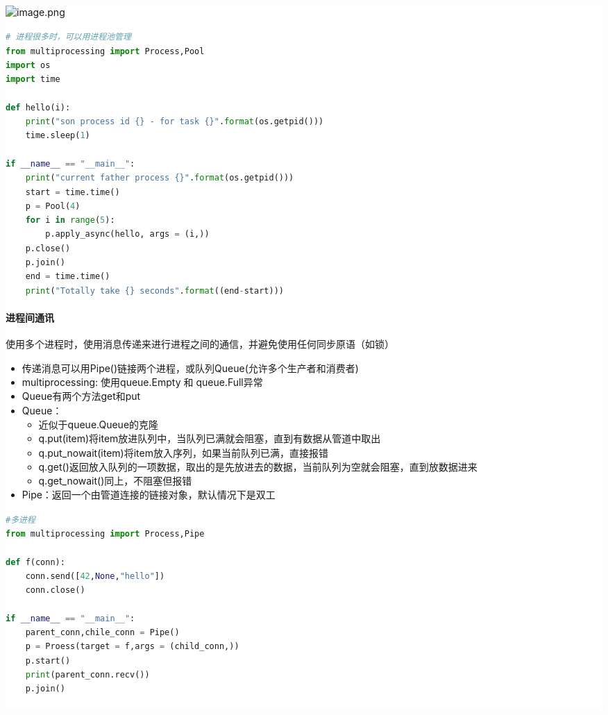 ![image.png](attachment:image.png)


```python
# 进程很多时，可以用进程池管理
from multiprocessing import Process,Pool
import os
import time

def hello(i):
    print("son process id {} - for task {}".format(os.getpid()))
    time.sleep(1)

if __name__ == "__main__":
    print("current father process {}".format(os.getpid()))
    start = time.time()
    p = Pool(4)
    for i in range(5):
        p.apply_async(hello, args = (i,))
    p.close()
    p.join()
    end = time.time()
    print("Totally take {} seconds".format((end-start)))
```

#### 进程间通讯
使用多个进程时，使用消息传递来进行进程之间的通信，并避免使用任何同步原语（如锁）
- 传递消息可以用Pipe()链接两个进程，或队列Queue(允许多个生产者和消费者)
- multiprocessing: 使用queue.Empty 和 queue.Full异常
- Queue有两个方法get和put
- Queue：
    - 近似于queue.Queue的克隆
    - q.put(item)将item放进队列中，当队列已满就会阻塞，直到有数据从管道中取出
    - q.put_nowait(item)将item放入序列，如果当前队列已满，直接报错
    - q.get()返回放入队列的一项数据，取出的是先放进去的数据，当前队列为空就会阻塞，直到放数据进来
    - q.get_nowait()同上，不阻塞但报错
- Pipe：返回一个由管道连接的链接对象，默认情况下是双工


```python
#多进程
from multiprocessing import Process,Pipe

def f(conn):
    conn.send([42,None,"hello"])
    conn.close()
    
if __name__ == "__main__":
    parent_conn,chile_conn = Pipe()
    p = Proess(target = f,args = (child_conn,))
    p.start()
    print(parent_conn.recv())
    p.join()
    
```
